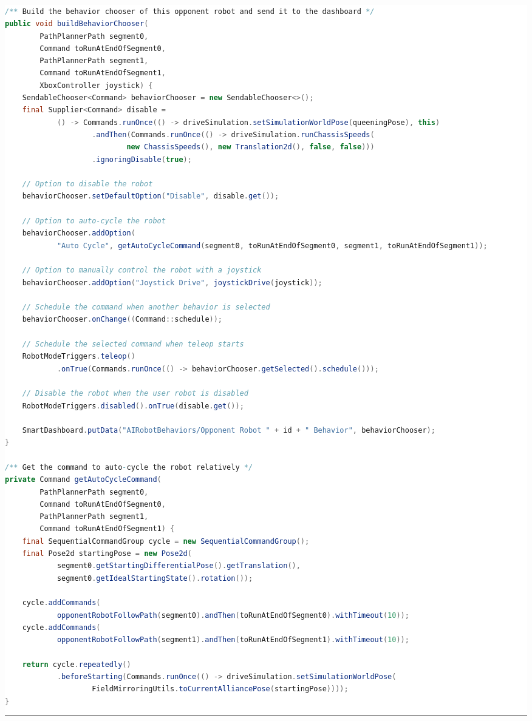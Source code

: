 ```java
/** Build the behavior chooser of this opponent robot and send it to the dashboard */
public void buildBehaviorChooser(
        PathPlannerPath segment0,
        Command toRunAtEndOfSegment0,
        PathPlannerPath segment1,
        Command toRunAtEndOfSegment1,
        XboxController joystick) {
    SendableChooser<Command> behaviorChooser = new SendableChooser<>();
    final Supplier<Command> disable =
            () -> Commands.runOnce(() -> driveSimulation.setSimulationWorldPose(queeningPose), this)
                    .andThen(Commands.runOnce(() -> driveSimulation.runChassisSpeeds(
                            new ChassisSpeeds(), new Translation2d(), false, false)))
                    .ignoringDisable(true);

    // Option to disable the robot
    behaviorChooser.setDefaultOption("Disable", disable.get());

    // Option to auto-cycle the robot
    behaviorChooser.addOption(
            "Auto Cycle", getAutoCycleCommand(segment0, toRunAtEndOfSegment0, segment1, toRunAtEndOfSegment1));

    // Option to manually control the robot with a joystick
    behaviorChooser.addOption("Joystick Drive", joystickDrive(joystick));

    // Schedule the command when another behavior is selected
    behaviorChooser.onChange((Command::schedule));

    // Schedule the selected command when teleop starts
    RobotModeTriggers.teleop()
            .onTrue(Commands.runOnce(() -> behaviorChooser.getSelected().schedule()));

    // Disable the robot when the user robot is disabled
    RobotModeTriggers.disabled().onTrue(disable.get());

    SmartDashboard.putData("AIRobotBehaviors/Opponent Robot " + id + " Behavior", behaviorChooser);
}

/** Get the command to auto-cycle the robot relatively */
private Command getAutoCycleCommand(
        PathPlannerPath segment0,
        Command toRunAtEndOfSegment0,
        PathPlannerPath segment1,
        Command toRunAtEndOfSegment1) {
    final SequentialCommandGroup cycle = new SequentialCommandGroup();
    final Pose2d startingPose = new Pose2d(
            segment0.getStartingDifferentialPose().getTranslation(),
            segment0.getIdealStartingState().rotation());

    cycle.addCommands(
            opponentRobotFollowPath(segment0).andThen(toRunAtEndOfSegment0).withTimeout(10));
    cycle.addCommands(
            opponentRobotFollowPath(segment1).andThen(toRunAtEndOfSegment1).withTimeout(10));

    return cycle.repeatedly()
            .beforeStarting(Commands.runOnce(() -> driveSimulation.setSimulationWorldPose(
                    FieldMirroringUtils.toCurrentAlliancePose(startingPose))));
}
```

---